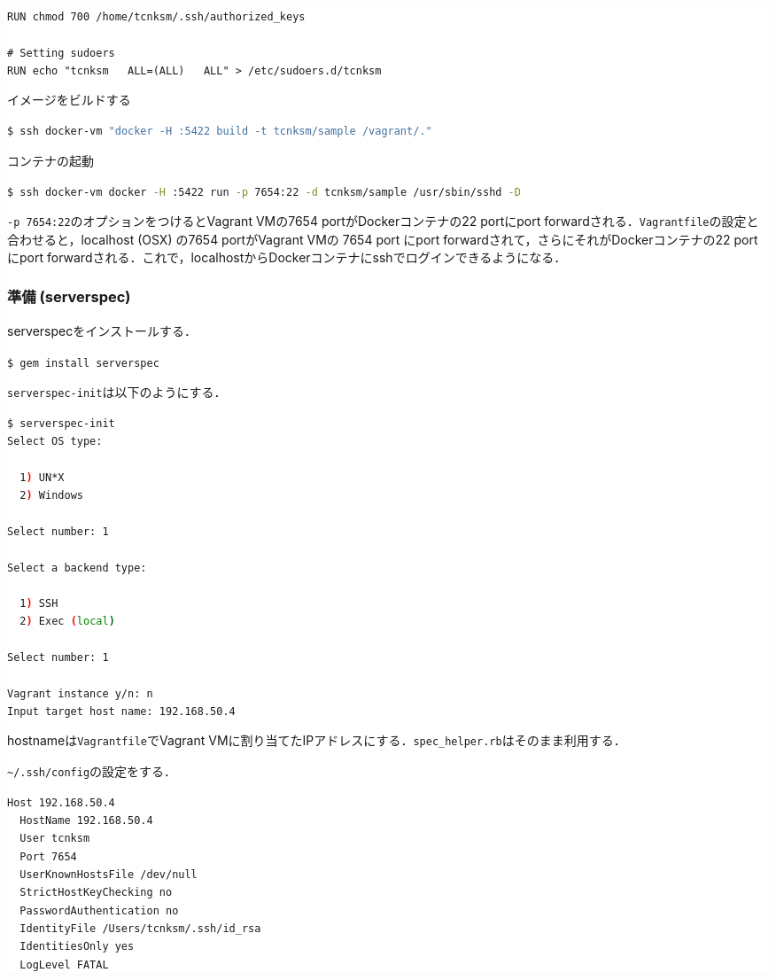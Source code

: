 ```
RUN chmod 700 /home/tcnksm/.ssh/authorized_keys

# Setting sudoers
RUN echo "tcnksm   ALL=(ALL)   ALL" > /etc/sudoers.d/tcnksm
```

イメージをビルドする

```bash
$ ssh docker-vm "docker -H :5422 build -t tcnksm/sample /vagrant/."
```

コンテナの起動

```bash
$ ssh docker-vm docker -H :5422 run -p 7654:22 -d tcnksm/sample /usr/sbin/sshd -D
```

`-p 7654:22`のオプションをつけるとVagrant VMの7654 portがDockerコンテナの22 portにport forwardされる．`Vagrantfile`の設定と合わせると，localhost (OSX) の7654 portがVagrant VMの 7654 port にport forwardされて，さらにそれがDockerコンテナの22 portにport forwardされる．これで，localhostからDockerコンテナにsshでログインできるようになる．

### 準備 (serverspec)

serverspecをインストールする．

```bash
$ gem install serverspec
```

`serverspec-init`は以下のようにする．

```bash
$ serverspec-init
Select OS type:

  1) UN*X
  2) Windows

Select number: 1

Select a backend type:

  1) SSH
  2) Exec (local)

Select number: 1

Vagrant instance y/n: n
Input target host name: 192.168.50.4
```

hostnameは`Vagrantfile`でVagrant VMに割り当てたIPアドレスにする．`spec_helper.rb`はそのまま利用する．

`~/.ssh/config`の設定をする．

```
Host 192.168.50.4
  HostName 192.168.50.4
  User tcnksm
  Port 7654
  UserKnownHostsFile /dev/null
  StrictHostKeyChecking no
  PasswordAuthentication no
  IdentityFile /Users/tcnksm/.ssh/id_rsa
  IdentitiesOnly yes
  LogLevel FATAL
```
